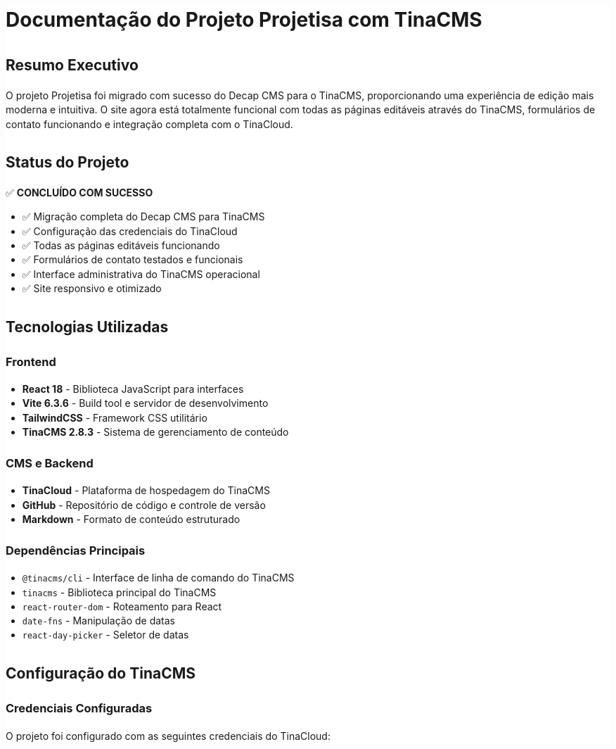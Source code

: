 # Documentação do Projeto Projetisa com TinaCMS

## Resumo Executivo

O projeto Projetisa foi migrado com sucesso do Decap CMS para o TinaCMS, proporcionando uma experiência de edição mais moderna e intuitiva. O site agora está totalmente funcional com todas as páginas editáveis através do TinaCMS, formulários de contato funcionando e integração completa com o TinaCloud.

## Status do Projeto

✅ **CONCLUÍDO COM SUCESSO**

- ✅ Migração completa do Decap CMS para TinaCMS
- ✅ Configuração das credenciais do TinaCloud
- ✅ Todas as páginas editáveis funcionando
- ✅ Formulários de contato testados e funcionais
- ✅ Interface administrativa do TinaCMS operacional
- ✅ Site responsivo e otimizado

## Tecnologias Utilizadas

### Frontend
- **React 18** - Biblioteca JavaScript para interfaces
- **Vite 6.3.6** - Build tool e servidor de desenvolvimento
- **TailwindCSS** - Framework CSS utilitário
- **TinaCMS 2.8.3** - Sistema de gerenciamento de conteúdo

### CMS e Backend
- **TinaCloud** - Plataforma de hospedagem do TinaCMS
- **GitHub** - Repositório de código e controle de versão
- **Markdown** - Formato de conteúdo estruturado

### Dependências Principais
- `@tinacms/cli` - Interface de linha de comando do TinaCMS
- `tinacms` - Biblioteca principal do TinaCMS
- `react-router-dom` - Roteamento para React
- `date-fns` - Manipulação de datas
- `react-day-picker` - Seletor de datas




## Configuração do TinaCMS

### Credenciais Configuradas

O projeto foi configurado com as seguintes credenciais do TinaCloud:

